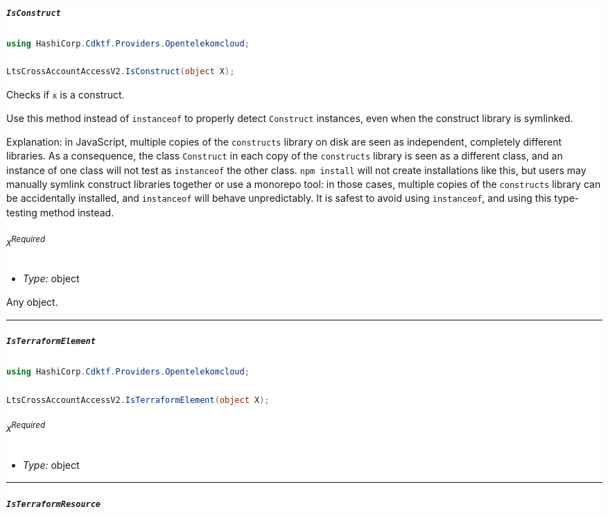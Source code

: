 
##### `IsConstruct` <a name="IsConstruct" id="@cdktf/provider-opentelekomcloud.ltsCrossAccountAccessV2.LtsCrossAccountAccessV2.isConstruct"></a>

```csharp
using HashiCorp.Cdktf.Providers.Opentelekomcloud;

LtsCrossAccountAccessV2.IsConstruct(object X);
```

Checks if `x` is a construct.

Use this method instead of `instanceof` to properly detect `Construct`
instances, even when the construct library is symlinked.

Explanation: in JavaScript, multiple copies of the `constructs` library on
disk are seen as independent, completely different libraries. As a
consequence, the class `Construct` in each copy of the `constructs` library
is seen as a different class, and an instance of one class will not test as
`instanceof` the other class. `npm install` will not create installations
like this, but users may manually symlink construct libraries together or
use a monorepo tool: in those cases, multiple copies of the `constructs`
library can be accidentally installed, and `instanceof` will behave
unpredictably. It is safest to avoid using `instanceof`, and using
this type-testing method instead.

###### `X`<sup>Required</sup> <a name="X" id="@cdktf/provider-opentelekomcloud.ltsCrossAccountAccessV2.LtsCrossAccountAccessV2.isConstruct.parameter.x"></a>

- *Type:* object

Any object.

---

##### `IsTerraformElement` <a name="IsTerraformElement" id="@cdktf/provider-opentelekomcloud.ltsCrossAccountAccessV2.LtsCrossAccountAccessV2.isTerraformElement"></a>

```csharp
using HashiCorp.Cdktf.Providers.Opentelekomcloud;

LtsCrossAccountAccessV2.IsTerraformElement(object X);
```

###### `X`<sup>Required</sup> <a name="X" id="@cdktf/provider-opentelekomcloud.ltsCrossAccountAccessV2.LtsCrossAccountAccessV2.isTerraformElement.parameter.x"></a>

- *Type:* object

---

##### `IsTerraformResource` <a name="IsTerraformResource" id="@cdktf/provider-opentelekomcloud.ltsCrossAccountAccessV2.LtsCrossAccountAccessV2.isTerraformResource"></a>
